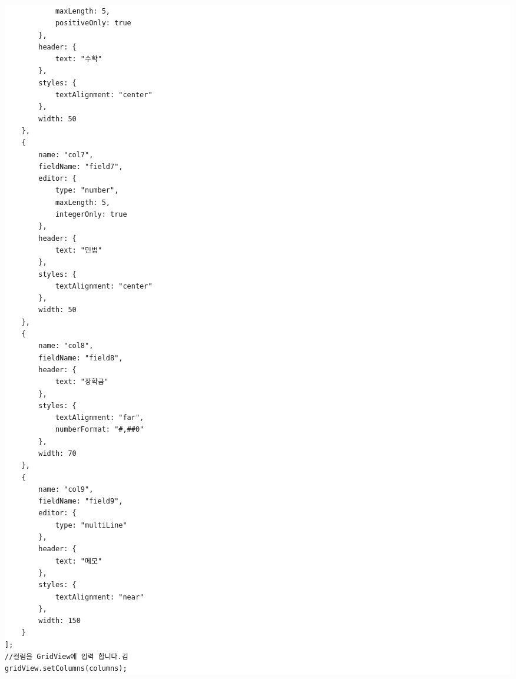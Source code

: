                 maxLength: 5,
                positiveOnly: true
            },
            header: {
                text: "수학"
            },
            styles: {
                textAlignment: "center"
            },
            width: 50
        },
        {
            name: "col7",
            fieldName: "field7",
            editor: {
                type: "number",
                maxLength: 5,
                integerOnly: true
            },            
            header: {
                text: "민법"
            },
            styles: {
                textAlignment: "center"
            },
            width: 50
        },
        {
            name: "col8",
            fieldName: "field8",
            header: {
                text: "장학금"
            },
            styles: {
                textAlignment: "far",
                numberFormat: "#,##0"
            },
            width: 70
        },
        {
            name: "col9",
            fieldName: "field9",
            editor: {
                type: "multiLine"
            },
            header: {
                text: "메모"
            },
            styles: {
                textAlignment: "near"
            },
            width: 150
        }
    ];
    //컬럼을 GridView에 입력 합니다.김
    gridView.setColumns(columns);
